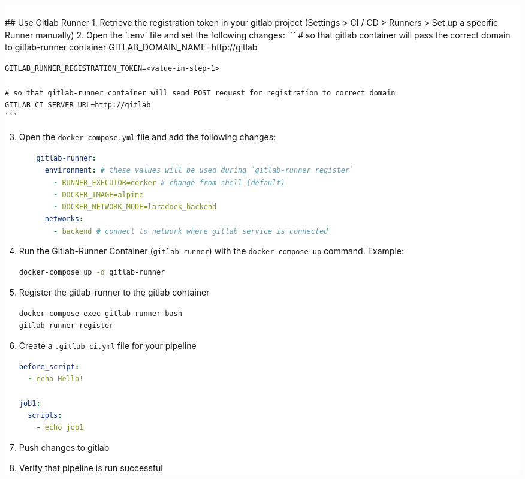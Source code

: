 




<br/>
<a name="Use-Gitlab-Runner"></a>
## Use Gitlab Runner
1. Retrieve the registration token in your gitlab project (Settings > CI / CD > Runners > Set up a specific Runner manually)
2. Open the `.env` file and set the following changes:
    ```
    # so that gitlab container will pass the correct domain to gitlab-runner container
    GITLAB_DOMAIN_NAME=http://gitlab

    GITLAB_RUNNER_REGISTRATION_TOKEN=<value-in-step-1>

    # so that gitlab-runner container will send POST request for registration to correct domain
    GITLAB_CI_SERVER_URL=http://gitlab
    ```
3. Open the `docker-compose.yml` file and add the following changes:
    ```yml
        gitlab-runner:
          environment: # these values will be used during `gitlab-runner register`
            - RUNNER_EXECUTOR=docker # change from shell (default)
            - DOCKER_IMAGE=alpine
            - DOCKER_NETWORK_MODE=laradock_backend
          networks:
            - backend # connect to network where gitlab service is connected
    ```
4. Run the Gitlab-Runner Container (`gitlab-runner`) with the `docker-compose up` command. Example:
    ```bash
    docker-compose up -d gitlab-runner
    ```
5. Register the gitlab-runner to the gitlab container
    ```bash
    docker-compose exec gitlab-runner bash
    gitlab-runner register
    ```

6. Create a `.gitlab-ci.yml` file for your pipeline
    ```yml
    before_script:
      - echo Hello!
    
    job1:
      scripts:
        - echo job1
    ```
7. Push changes to gitlab
8. Verify that pipeline is run successful
